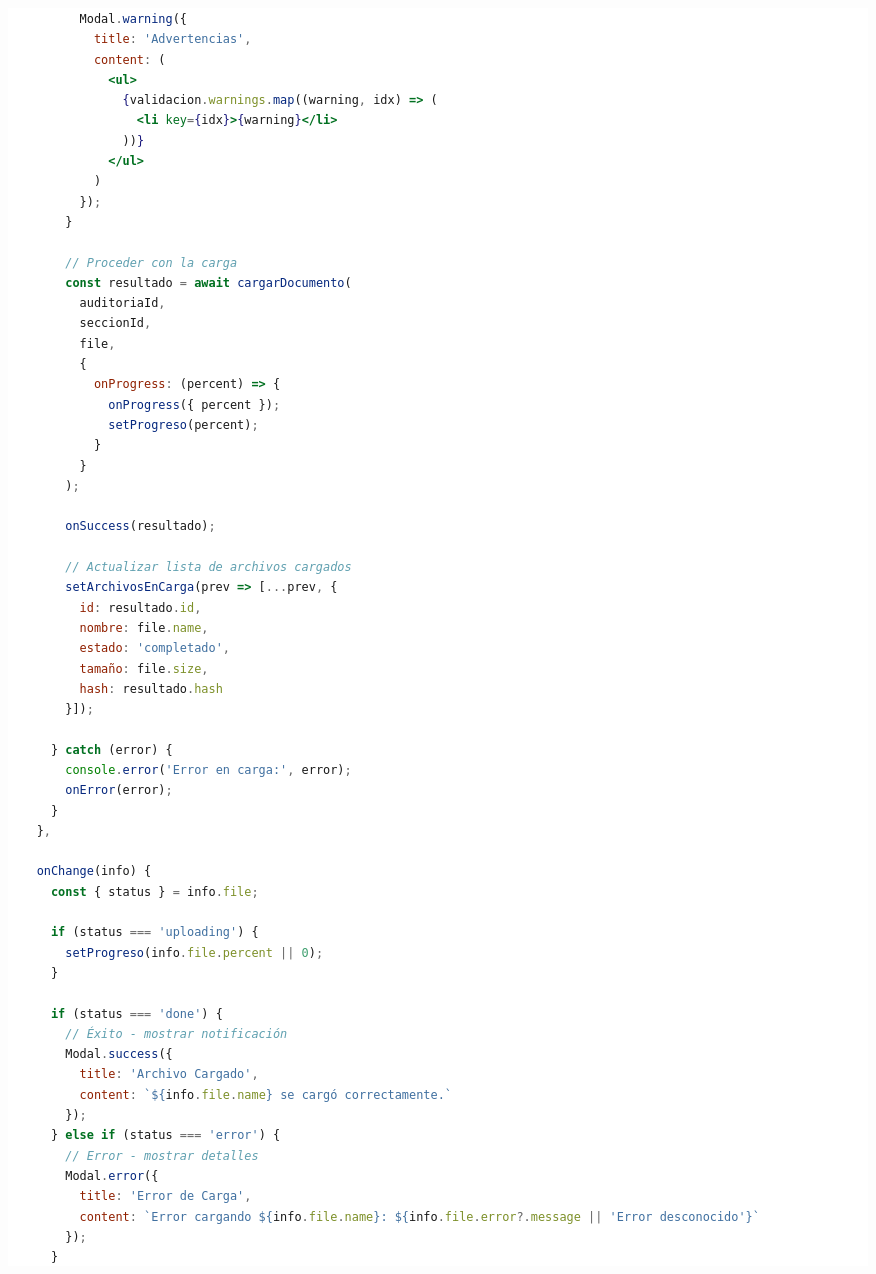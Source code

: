 ```jsx
          Modal.warning({
            title: 'Advertencias',
            content: (
              <ul>
                {validacion.warnings.map((warning, idx) => (
                  <li key={idx}>{warning}</li>
                ))}
              </ul>
            )
          });
        }

        // Proceder con la carga
        const resultado = await cargarDocumento(
          auditoriaId,
          seccionId,
          file,
          {
            onProgress: (percent) => {
              onProgress({ percent });
              setProgreso(percent);
            }
          }
        );

        onSuccess(resultado);
        
        // Actualizar lista de archivos cargados
        setArchivosEnCarga(prev => [...prev, {
          id: resultado.id,
          nombre: file.name,
          estado: 'completado',
          tamaño: file.size,
          hash: resultado.hash
        }]);

      } catch (error) {
        console.error('Error en carga:', error);
        onError(error);
      }
    },
    
    onChange(info) {
      const { status } = info.file;
      
      if (status === 'uploading') {
        setProgreso(info.file.percent || 0);
      }
      
      if (status === 'done') {
        // Éxito - mostrar notificación
        Modal.success({
          title: 'Archivo Cargado',
          content: `${info.file.name} se cargó correctamente.`
        });
      } else if (status === 'error') {
        // Error - mostrar detalles
        Modal.error({
          title: 'Error de Carga',
          content: `Error cargando ${info.file.name}: ${info.file.error?.message || 'Error desconocido'}`
        });
      }
```